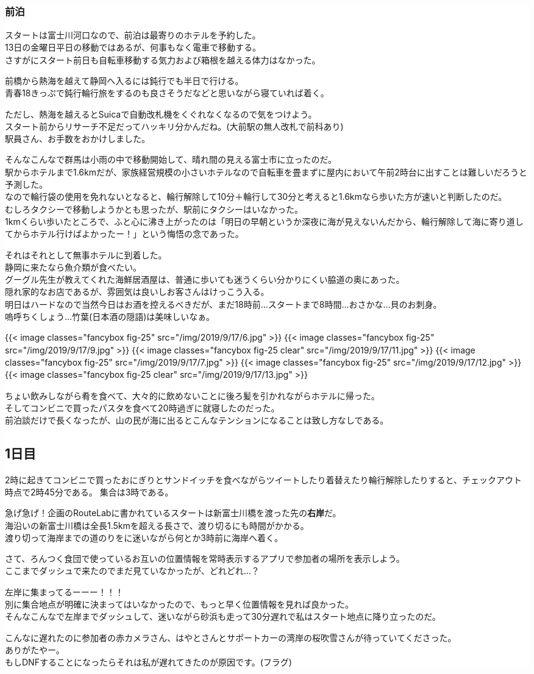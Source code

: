 ### 前泊

スタートは富士川河口なので、前泊は最寄りのホテルを予約した。  
13日の金曜日平日の移動ではあるが、何事もなく電車で移動する。  
さすがにスタート前日も自転車移動する気力および箱根を越える体力はなかった。  
  
前橋から熱海を越えて静岡へ入るには鈍行でも半日で行ける。  
青春18きっぷで鈍行輪行旅をするのも良さそうだなどと思いながら寝ていれば着く。  
  
ただし、熱海を越えるとSuicaで自動改札機をくぐれなくなるので気をつけよう。    
スタート前からリサーチ不足だってハッキリ分かんだね。(大前駅の無人改札で前科あり)  
駅員さん、お手数をおかけしました。  
  
そんなこんなで群馬は小雨の中で移動開始して、晴れ間の見える富士市に立ったのだ。  
駅からホテルまで1.6kmだが、家族経営規模の小さいホテルなので自転車を畳まずに屋内において午前2時台に出すことは難しいだろうと予測した。  
なので輪行袋の使用を免れないとなると、輪行解除して10分＋輪行して30分と考えると1.6kmなら歩いた方が速いと判断したのだ。  
むしろタクシーで移動しようかとも思ったが、駅前にタクシーはいなかった。  
1kmくらい歩いたところで、ふと心に沸き上がったのは「明日の早朝というか深夜に海が見えないんだから、輪行解除して海に寄り道してからホテル行けばよかったー！」という悔悟の念であった。  
  
それはそれとして無事ホテルに到着した。  
静岡に来たなら魚介類が食べたい。  
グーグル先生が教えてくれた海鮮居酒屋は、普通に歩いても迷うくらい分かりにくい脇道の奥にあった。  
隠れ家的なお店であるが、雰囲気は良いしお客さんはけっこう入る。  
明日はハードなので当然今日はお酒を控えるべきだが、まだ18時前…スタートまで8時間…おさかな…貝のお刺身。  
嗚呼ちくしょう…竹葉(日本酒の隠語)は美味しいなぁ。  

{{< image classes="fancybox fig-25" src="/img/2019/9/17/6.jpg" >}}
{{< image classes="fancybox fig-25" src="/img/2019/9/17/9.jpg" >}}
{{< image classes="fancybox fig-25 clear" src="/img/2019/9/17/11.jpg" >}}
{{< image classes="fancybox fig-25" src="/img/2019/9/17/7.jpg" >}}
{{< image classes="fancybox fig-25" src="/img/2019/9/17/12.jpg" >}}
{{< image classes="fancybox fig-25 clear" src="/img/2019/9/17/13.jpg" >}}
  
ちょい飲みしながら肴を食べて、大々的に飲めないことに後ろ髪を引かれながらホテルに帰った。  
そしてコンビニで買ったパスタを食べて20時過ぎに就寝したのだった。  
前泊談だけで長くなったが、山の民が海に出るとこんなテンションになることは致し方なしである。  

## 1日目

2時に起きてコンビニで買ったおにぎりとサンドイッチを食べながらツイートしたり着替えたり輪行解除したりすると、チェックアウト時点で2時45分である。
集合は3時である。  
  
急げ急げ！企画のRouteLabに書かれているスタートは新富士川橋を渡った先の<b>右岸</b>だ。  
海沿いの新富士川橋は全長1.5kmを超える長さで、渡り切るにも時間がかかる。  
渡り切って海岸までの道のりをに迷いながら何とか3時前に海岸へ着く。  
  
さて、ろんつく食団で使っているお互いの位置情報を常時表示するアプリで参加者の場所を表示しよう。  
ここまでダッシュで来たのでまだ見ていなかったが、どれどれ…？  
  
<ssr>左岸に集まってるーーー！！！</ssr>  
別に集合地点が明確に決まってはいなかったので、もっと早く位置情報を見れば良かった。  
そんなこんなで左岸までダッシュして、迷いながら砂浜も走って30分遅れで私はスタート地点に降り立ったのだ。  
  
こんなに遅れたのに参加者の赤カメラさん、はやとさんとサポートカーの湾岸の桜吹雪さんが待っていてくださった。  
ありがたやー。  
もしDNFすることになったらそれは私が遅れてきたのが原因です。(フラグ)  
  